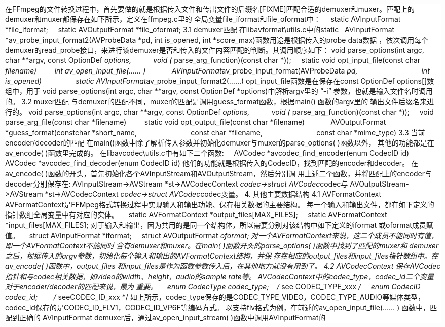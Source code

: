 在FFmpeg的文件转换过程中，首先要做的就是根据传入文件和传出文件的后缀名[FIXME]匹配合适的demuxer和muxer。匹配上的demuxer和muxer都保存在如下所示，定义在ffmpeg.c里的
全局变量file_iformat和file_oformat中：
    static AVInputFormat *file_iformat;
    static AVOutputFormat *file_oformat;
3.1 demuxer匹配
在libavformat\utils.c中的static   AVInputFormat *av_probe_input_format2(AVProbeData *pd, int is_opened, int *score_max)函数用途是根据传入的probe data数据
，依次调用每个demuxer的read_probe接口，来进行该demuxer是否和传入的文件内容匹配的判断。其调用顺序如下：
void parse_options(int argc, char **argv, const OptionDef *options,
          void (* parse_arg_function)(const char *));
    static void opt_input_file(const char *filename)
        int av_open_input_file(…… )
            AVInputFormat*av_probe_input_format(AVProbeData *pd,
                               int is_opened)
                static AVInputFormat*av_probe_input_format2(……)
opt_input_file函数是在保存在const OptionDef options[]数组中，用于
void parse_options(int argc, char **argv, const OptionDef *options)中解析argv里的
“-i” 参数，也就是输入文件名时调用的。
3.2 muxer匹配
与demuxer的匹配不同，muxer的匹配是调用guess_format函数，根据main() 函数的argv里的
输出文件后缀名来进行的。
void parse_options(int argc, char **argv, const OptionDef *options,
          void (* parse_arg_function)(const char *));
    void parse_arg_file(const char *filename)
        static void opt_output_file(const char *filename)
            AVOutputFormat *guess_format(constchar *short_name,                           const char *filename, 
                          const char *mime_type)
3.3 当前encoder/decoder的匹配
在main()函数中除了解析传入参数并初始化demuxer与muxer的parse_options( )函数以外，
其他的功能都是在av_encode( )函数里完成的。
在libavcodec\utils.c中有如下二个函数:
    AVCodec *avcodec_find_encoder(enum CodecID id)
    AVCodec *avcodec_find_decoder(enum CodecID id)
他们的功能就是根据传入的CodecID，找到匹配的encoder和decoder。
在av_encode( )函数的开头，首先初始化各个AVInputStream和AVOutputStream，然后分别调
用上述二个函数，并将匹配上的encoder与decoder分别保存在:
AVInputStream->AVStream *st->AVCodecContext *codec->struct AVCodec*codec与
AVOutputStream->AVStream *st->AVCodecContext *codec->struct AVCodec*codec变量。
4. 其他主要数据结构
4.1 AVFormatContext
AVFormatContext是FFMpeg格式转换过程中实现输入和输出功能、保存相关数据的主要结构。
每一个输入和输出文件，都在如下定义的指针数组全局变量中有对应的实体。
    static AVFormatContext *output_files[MAX_FILES];
    static AVFormatContext *input_files[MAX_FILES];
对于输入和输出，因为共用的是同一个结构体，所以需要分别对该结构中如下定义的iformat
或oformat成员赋值。
    struct AVInputFormat *iformat;
    struct AVOutputFormat *oformat;
对一个AVFormatContext来说，这二个成员不能同时有值，即一个AVFormatContext不能同时
含有demuxer和muxer。在main( )函数开头的parse_options( )函数中找到了匹配的muxer和
demuxer之后，根据传入的argv参数，初始化每个输入和输出的AVFormatContext结构，并保
存在相应的output_files和input_files指针数组中。在av_encode( )函数中，output_files
和input_files是作为函数参数传入后，在其他地方就没有用到了。
4.2 AVCodecContext
保存AVCodec指针和与codec相关数据，如video的width、height，audio的sample rate等。
AVCodecContext中的codec_type，codec_id二个变量对于encoder/decoder的匹配来说，最为
重要。
    enum CodecType codec_type;    /* see CODEC_TYPE_xxx */
    enum CodecID codec_id;        /* seeCODEC_ID_xxx */
如上所示，codec_type保存的是CODEC_TYPE_VIDEO，CODEC_TYPE_AUDIO等媒体类型，
codec_id保存的是CODEC_ID_FLV1，CODEC_ID_VP6F等编码方式。
以支持flv格式为例，在前述的av_open_input_file(…… ) 函数中，匹配到正确的
AVInputFormat demuxer后，通过av_open_input_stream( )函数中调用AVInputFormat的